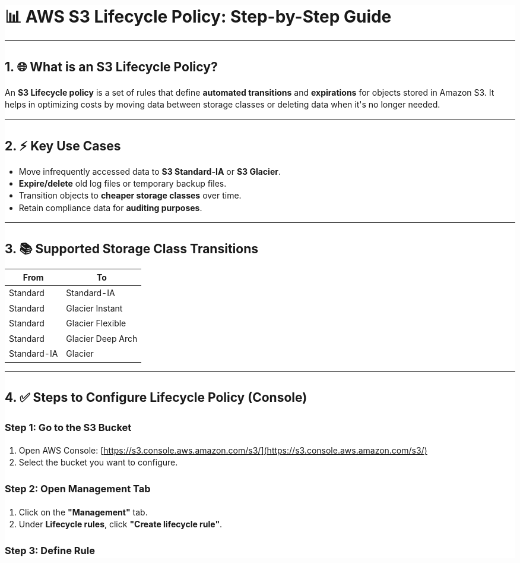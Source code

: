 # 📊 AWS S3 Lifecycle Policy: Step-by-Step Guide

---

## 1. 🌐 What is an S3 Lifecycle Policy?

An **S3 Lifecycle policy** is a set of rules that define **automated transitions** and **expirations** for objects stored in Amazon S3. It helps in optimizing costs by moving data between storage classes or deleting data when it's no longer needed.

---

## 2. ⚡ Key Use Cases

* Move infrequently accessed data to **S3 Standard-IA** or **S3 Glacier**.
* **Expire/delete** old log files or temporary backup files.
* Transition objects to **cheaper storage classes** over time.
* Retain compliance data for **auditing purposes**.

---

## 3. 📚 Supported Storage Class Transitions

| From        | To                |
| ----------- | ----------------- |
| Standard    | Standard-IA       |
| Standard    | Glacier Instant   |
| Standard    | Glacier Flexible  |
| Standard    | Glacier Deep Arch |
| Standard-IA | Glacier           |

---

## 4. ✅ Steps to Configure Lifecycle Policy (Console)

### Step 1: Go to the S3 Bucket

1. Open AWS Console: [https://s3.console.aws.amazon.com/s3/](https://s3.console.aws.amazon.com/s3/)
2. Select the bucket you want to configure.

### Step 2: Open Management Tab

1. Click on the **"Management"** tab.
2. Under **Lifecycle rules**, click **"Create lifecycle rule"**.

### Step 3: Define Rule
